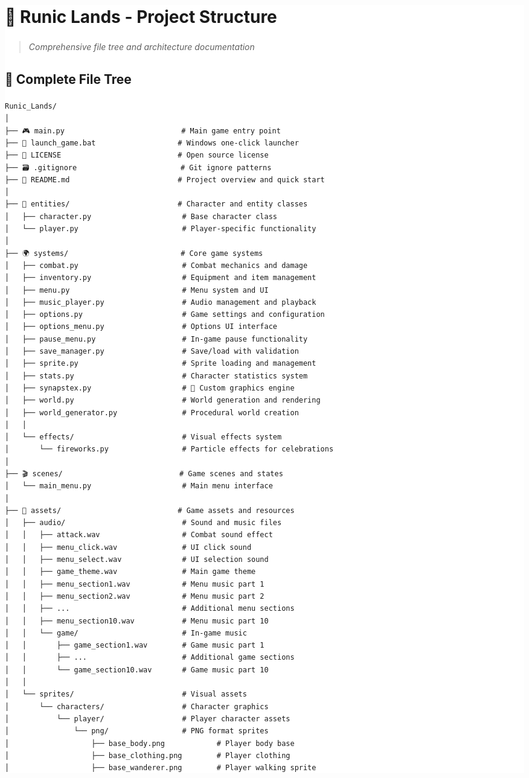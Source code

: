 # 📁 Runic Lands - Project Structure

> *Comprehensive file tree and architecture documentation*

## 🌳 Complete File Tree

```
Runic_Lands/
│
├── 🎮 main.py                           # Main game entry point
├── 🚀 launch_game.bat                   # Windows one-click launcher
├── 📜 LICENSE                           # Open source license
├── 🗃️ .gitignore                        # Git ignore patterns
├── 📖 README.md                         # Project overview and quick start
│
├── 🎯 entities/                         # Character and entity classes
│   ├── character.py                     # Base character class
│   └── player.py                        # Player-specific functionality
│
├── 🌍 systems/                          # Core game systems
│   ├── combat.py                        # Combat mechanics and damage
│   ├── inventory.py                     # Equipment and item management
│   ├── menu.py                          # Menu system and UI
│   ├── music_player.py                  # Audio management and playback
│   ├── options.py                       # Game settings and configuration
│   ├── options_menu.py                  # Options UI interface
│   ├── pause_menu.py                    # In-game pause functionality
│   ├── save_manager.py                  # Save/load with validation
│   ├── sprite.py                        # Sprite loading and management
│   ├── stats.py                         # Character statistics system
│   ├── synapstex.py                     # 🎨 Custom graphics engine
│   ├── world.py                         # World generation and rendering
│   ├── world_generator.py               # Procedural world creation
│   │
│   └── effects/                         # Visual effects system
│       └── fireworks.py                 # Particle effects for celebrations
│
├── 🎬 scenes/                           # Game scenes and states
│   └── main_menu.py                     # Main menu interface
│
├── 🎨 assets/                           # Game assets and resources
│   ├── audio/                           # Sound and music files
│   │   ├── attack.wav                   # Combat sound effect
│   │   ├── menu_click.wav               # UI click sound
│   │   ├── menu_select.wav              # UI selection sound
│   │   ├── game_theme.wav               # Main game theme
│   │   ├── menu_section1.wav            # Menu music part 1
│   │   ├── menu_section2.wav            # Menu music part 2
│   │   ├── ...                          # Additional menu sections
│   │   ├── menu_section10.wav           # Menu music part 10
│   │   └── game/                        # In-game music
│   │       ├── game_section1.wav        # Game music part 1
│   │       ├── ...                      # Additional game sections
│   │       └── game_section10.wav       # Game music part 10
│   │
│   └── sprites/                         # Visual assets
│       └── characters/                  # Character graphics
│           └── player/                  # Player character assets
│               └── png/                 # PNG format sprites
│                   ├── base_body.png            # Player body base
│                   ├── base_clothing.png        # Player clothing
│                   ├── base_wanderer.png        # Player walking sprite
```